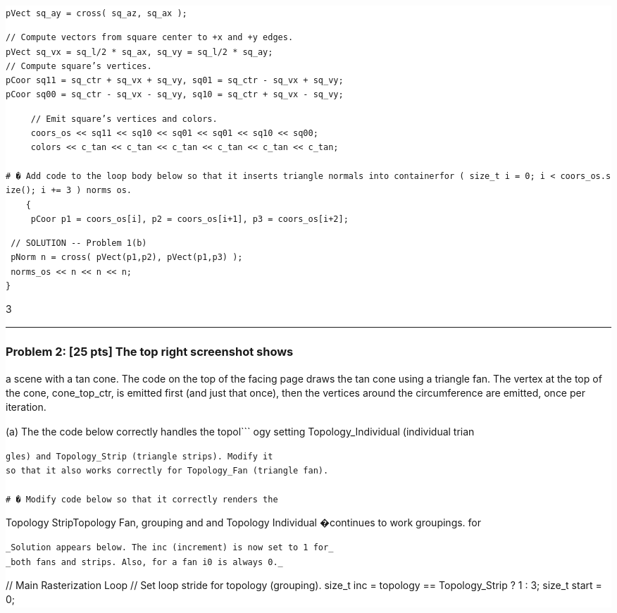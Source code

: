 ```
pVect sq_ay = cross( sq_az, sq_ax );

```
```
// Compute vectors from square center to +x and +y edges.
pVect sq_vx = sq_l/2 * sq_ax, sq_vy = sq_l/2 * sq_ay;
// Compute square’s vertices.
pCoor sq11 = sq_ctr + sq_vx + sq_vy, sq01 = sq_ctr - sq_vx + sq_vy;
pCoor sq00 = sq_ctr - sq_vx - sq_vy, sq10 = sq_ctr + sq_vx - sq_vy;

```
```
     // Emit square’s vertices and colors.
     coors_os << sq11 << sq10 << sq01 << sq01 << sq10 << sq00;
     colors << c_tan << c_tan << c_tan << c_tan << c_tan << c_tan;

# � Add code to the loop body below so that it inserts triangle normals into containerfor ( size_t i = 0; i < coors_os.size(); i += 3 ) norms os.
    {
     pCoor p1 = coors_os[i], p2 = coors_os[i+1], p3 = coors_os[i+2];

```
```
 // SOLUTION -- Problem 1(b)
 pNorm n = cross( pVect(p1,p2), pVect(p1,p3) );
 norms_os << n << n << n;
}

```

3


-----

### Problem 2: [25 pts] The top right screenshot shows
a scene with a tan cone. The code on the top of the facing page draws the tan cone using a triangle fan. The
vertex at the top of the cone, cone_top_ctr, is emitted first (and just that once), then the vertices around
the circumference are emitted, once per iteration.


(a) The the code below correctly handles the topol```
  ogy setting Topology_Individual (individual trian
```
gles) and Topology_Strip (triangle strips). Modify it
so that it also works correctly for Topology_Fan (triangle fan).

# � Modify code below so that it correctly renders the
```
  Topology StripTopology Fan, grouping and and Topology Individual �continues to work groupings. for

```
_Solution appears below. The inc (increment) is now set to 1 for_
_both fans and strips. Also, for a fan i0 is always 0._

```
// Main Rasterization Loop
// Set loop stride for topology (grouping).
size_t inc =
  topology == Topology_Strip ? 1 : 3;
size_t start = 0;
